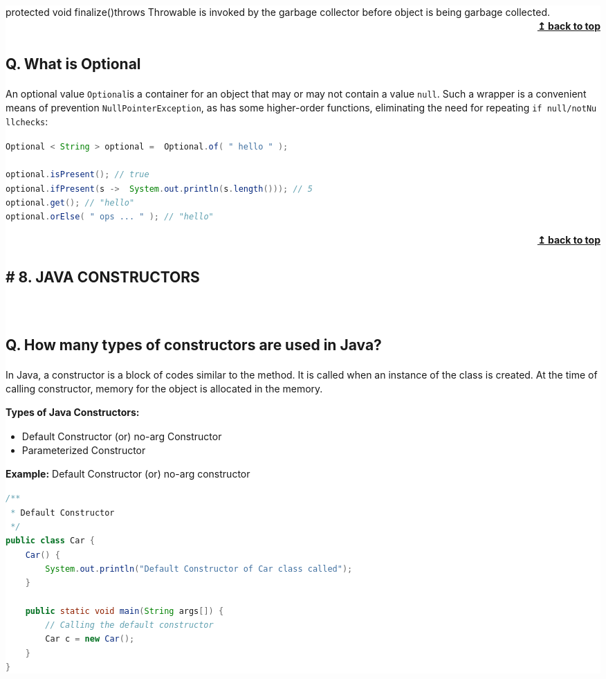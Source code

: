 <tr><td>protected void finalize()throws Throwable</td><td> is invoked by the garbage collector before object is being garbage collected.</td></tr>
</tbody></table>

<div align="right">
    <b><a href="#related-topics">↥ back to top</a></b>
</div>

## Q. What is Optional

An optional value `Optional`is a container for an object that may or may not contain a value `null`. Such a wrapper is a convenient means of prevention `NullPointerException`, as has some higher-order functions, eliminating the need for repeating `if null/notNullchecks`:

```java
Optional < String > optional =  Optional.of( " hello " );

optional.isPresent(); // true 
optional.ifPresent(s ->  System.out.println(s.length())); // 5 
optional.get(); // "hello" 
optional.orElse( " ops ... " ); // "hello"
```

<div align="right">
    <b><a href="#related-topics">↥ back to top</a></b>
</div>

## # 8. JAVA CONSTRUCTORS

<br/>

## Q. How many types of constructors are used in Java?

In Java, a constructor is a block of codes similar to the method. It is called when an instance of the class is created. At the time of calling constructor, memory for the object is allocated in the memory.

**Types of Java Constructors:**  

* Default Constructor (or) no-arg Constructor
* Parameterized Constructor

**Example:** Default Constructor (or) no-arg constructor

```java
/**
 * Default Constructor
 */
public class Car {
    Car() {
        System.out.println("Default Constructor of Car class called");
    }

    public static void main(String args[]) {
        // Calling the default constructor
        Car c = new Car();
    }
}
```
